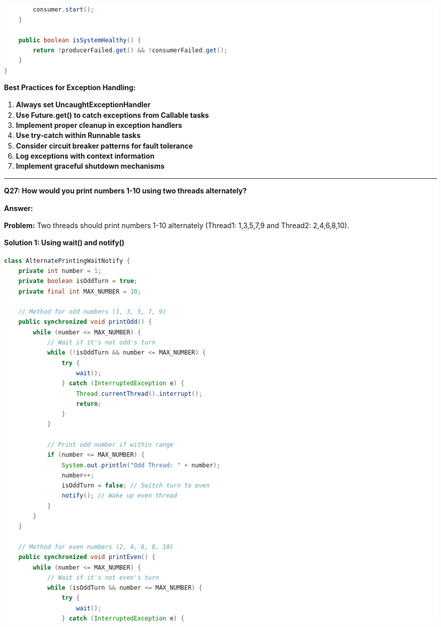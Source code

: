 ```java
        consumer.start();
    }
    
    public boolean isSystemHealthy() {
        return !producerFailed.get() && !consumerFailed.get();
    }
}
```

**Best Practices for Exception Handling:**

1. **Always set UncaughtExceptionHandler**
2. **Use Future.get() to catch exceptions from Callable tasks**
3. **Implement proper cleanup in exception handlers**
4. **Use try-catch within Runnable tasks**
5. **Consider circuit breaker patterns for fault tolerance**
6. **Log exceptions with context information**
7. **Implement graceful shutdown mechanisms**

---

**Q27: How would you print numbers 1-10 using two threads alternately?**

**Answer:**

**Problem:** Two threads should print numbers 1-10 alternately (Thread1: 1,3,5,7,9 and Thread2: 2,4,6,8,10).

**Solution 1: Using wait() and notify()**

```java
class AlternatePrintingWaitNotify {
    private int number = 1;
    private boolean isOddTurn = true;
    private final int MAX_NUMBER = 10;
    
    // Method for odd numbers (1, 3, 5, 7, 9)
    public synchronized void printOdd() {
        while (number <= MAX_NUMBER) {
            // Wait if it's not odd's turn
            while (!isOddTurn && number <= MAX_NUMBER) {
                try {
                    wait();
                } catch (InterruptedException e) {
                    Thread.currentThread().interrupt();
                    return;
                }
            }
            
            // Print odd number if within range
            if (number <= MAX_NUMBER) {
                System.out.println("Odd Thread: " + number);
                number++;
                isOddTurn = false; // Switch turn to even
                notify(); // Wake up even thread
            }
        }
    }
    
    // Method for even numbers (2, 4, 6, 8, 10)
    public synchronized void printEven() {
        while (number <= MAX_NUMBER) {
            // Wait if it's not even's turn
            while (isOddTurn && number <= MAX_NUMBER) {
                try {
                    wait();
                } catch (InterruptedException e) {
```